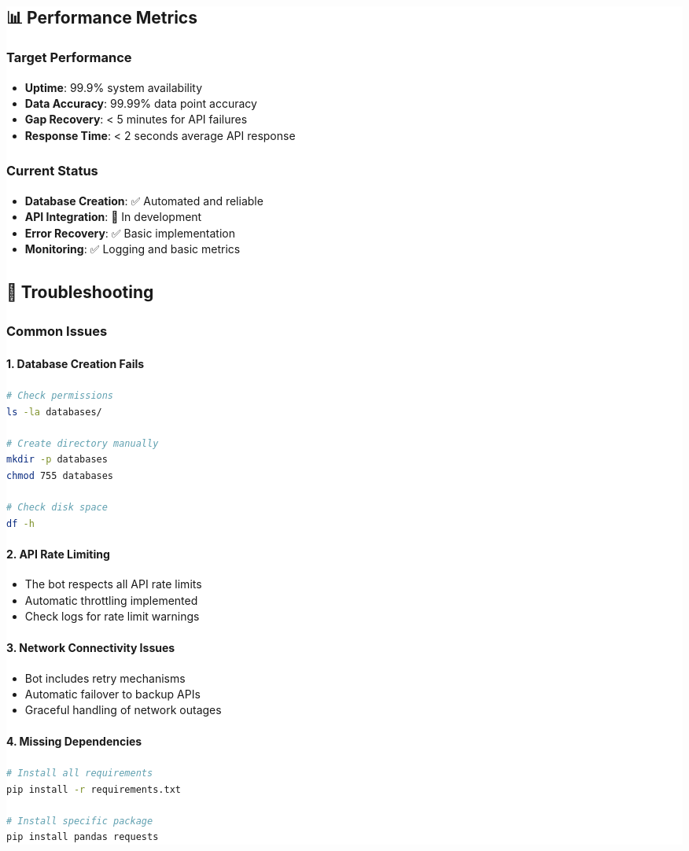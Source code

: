 ## 📊 Performance Metrics

### Target Performance
- **Uptime**: 99.9% system availability
- **Data Accuracy**: 99.99% data point accuracy
- **Gap Recovery**: < 5 minutes for API failures
- **Response Time**: < 2 seconds average API response

### Current Status
- **Database Creation**: ✅ Automated and reliable
- **API Integration**: 🔄 In development
- **Error Recovery**: ✅ Basic implementation
- **Monitoring**: ✅ Logging and basic metrics

## 🚨 Troubleshooting

### Common Issues

#### 1. **Database Creation Fails**
```bash
# Check permissions
ls -la databases/

# Create directory manually
mkdir -p databases
chmod 755 databases

# Check disk space
df -h
```

#### 2. **API Rate Limiting**
- The bot respects all API rate limits
- Automatic throttling implemented
- Check logs for rate limit warnings

#### 3. **Network Connectivity Issues**
- Bot includes retry mechanisms
- Automatic failover to backup APIs
- Graceful handling of network outages

#### 4. **Missing Dependencies**
```bash
# Install all requirements
pip install -r requirements.txt

# Install specific package
pip install pandas requests
```
